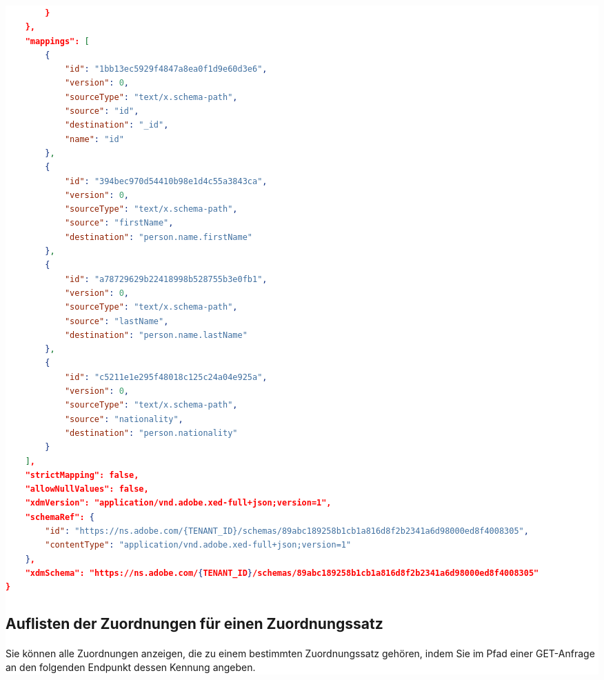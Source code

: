 ```json
        }
    },
    "mappings": [
        {
            "id": "1bb13ec5929f4847a8ea0f1d9e60d3e6",
            "version": 0,
            "sourceType": "text/x.schema-path",
            "source": "id",
            "destination": "_id",
            "name": "id"
        },
        {
            "id": "394bec970d54410b98e1d4c55a3843ca",
            "version": 0,
            "sourceType": "text/x.schema-path",
            "source": "firstName",
            "destination": "person.name.firstName"
        },
        {
            "id": "a78729629b22418998b528755b3e0fb1",
            "version": 0,
            "sourceType": "text/x.schema-path",
            "source": "lastName",
            "destination": "person.name.lastName"
        },
        {
            "id": "c5211e1e295f48018c125c24a04e925a",
            "version": 0,
            "sourceType": "text/x.schema-path",
            "source": "nationality",
            "destination": "person.nationality"
        }
    ],
    "strictMapping": false,
    "allowNullValues": false,
    "xdmVersion": "application/vnd.adobe.xed-full+json;version=1",
    "schemaRef": {
        "id": "https://ns.adobe.com/{TENANT_ID}/schemas/89abc189258b1cb1a816d8f2b2341a6d98000ed8f4008305",
        "contentType": "application/vnd.adobe.xed-full+json;version=1"
    },
    "xdmSchema": "https://ns.adobe.com/{TENANT_ID}/schemas/89abc189258b1cb1a816d8f2b2341a6d98000ed8f4008305"
}
```

## Auflisten der Zuordnungen für einen Zuordnungssatz

Sie können alle Zuordnungen anzeigen, die zu einem bestimmten Zuordnungssatz gehören, indem Sie im Pfad einer GET-Anfrage an den folgenden Endpunkt dessen Kennung angeben.
